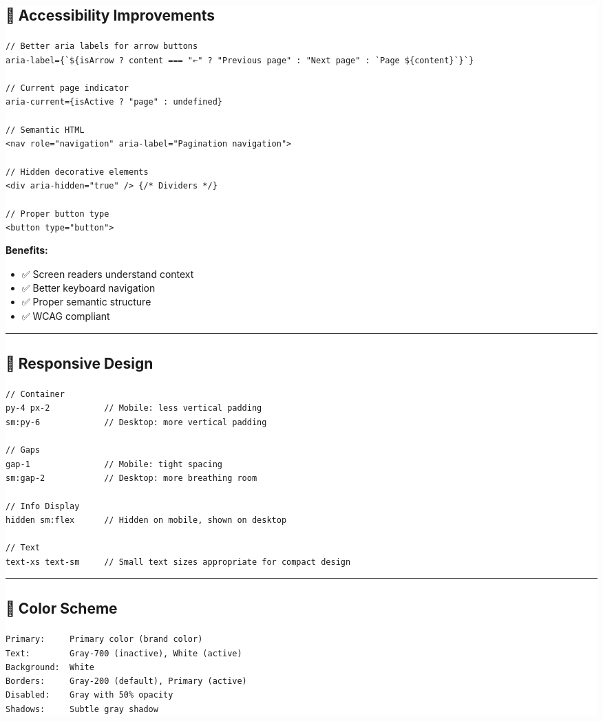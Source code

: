 
## 🔄 Accessibility Improvements

```tsx
// Better aria labels for arrow buttons
aria-label={`${isArrow ? content === "←" ? "Previous page" : "Next page" : `Page ${content}`}`}

// Current page indicator
aria-current={isActive ? "page" : undefined}

// Semantic HTML
<nav role="navigation" aria-label="Pagination navigation">

// Hidden decorative elements
<div aria-hidden="true" /> {/* Dividers */}

// Proper button type
<button type="button">
```

**Benefits:**

- ✅ Screen readers understand context
- ✅ Better keyboard navigation
- ✅ Proper semantic structure
- ✅ WCAG compliant

---

## 📱 Responsive Design

```tsx
// Container
py-4 px-2           // Mobile: less vertical padding
sm:py-6             // Desktop: more vertical padding

// Gaps
gap-1               // Mobile: tight spacing
sm:gap-2            // Desktop: more breathing room

// Info Display
hidden sm:flex      // Hidden on mobile, shown on desktop

// Text
text-xs text-sm     // Small text sizes appropriate for compact design
```

---

## 🎨 Color Scheme

```
Primary:     Primary color (brand color)
Text:        Gray-700 (inactive), White (active)
Background:  White
Borders:     Gray-200 (default), Primary (active)
Disabled:    Gray with 50% opacity
Shadows:     Subtle gray shadow
```
